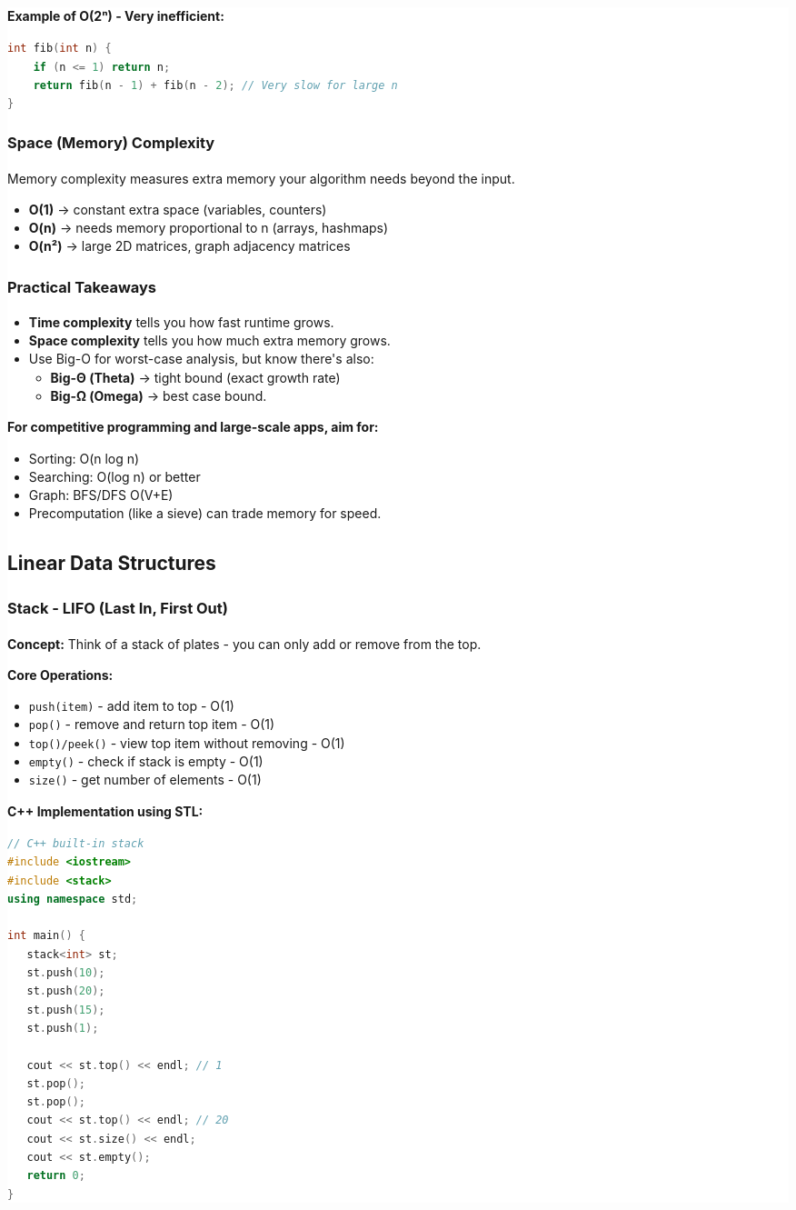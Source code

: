 **Example of O(2ⁿ) - Very inefficient:**
```cpp
int fib(int n) {
    if (n <= 1) return n;
    return fib(n - 1) + fib(n - 2); // Very slow for large n
}
```

### Space (Memory) Complexity

Memory complexity measures extra memory your algorithm needs beyond the input.

- **O(1)** → constant extra space (variables, counters)
- **O(n)** → needs memory proportional to n (arrays, hashmaps)
- **O(n²)** → large 2D matrices, graph adjacency matrices

### Practical Takeaways

- **Time complexity** tells you how fast runtime grows.
- **Space complexity** tells you how much extra memory grows.
- Use Big-O for worst-case analysis, but know there's also:
  - **Big-Θ (Theta)** → tight bound (exact growth rate)
  - **Big-Ω (Omega)** → best case bound.

**For competitive programming and large-scale apps, aim for:**
- Sorting: O(n log n)
- Searching: O(log n) or better
- Graph: BFS/DFS O(V+E)
- Precomputation (like a sieve) can trade memory for speed.

## Linear Data Structures

### Stack - LIFO (Last In, First Out)

**Concept:** Think of a stack of plates - you can only add or remove from the top.

**Core Operations:**
- `push(item)` - add item to top - O(1)
- `pop()` - remove and return top item - O(1)
- `top()/peek()` - view top item without removing - O(1)
- `empty()` - check if stack is empty - O(1)
- `size()` - get number of elements - O(1)

**C++ Implementation using STL:**

```cpp
// C++ built-in stack
#include <iostream>
#include <stack>
using namespace std;

int main() {
   stack<int> st;
   st.push(10);
   st.push(20);
   st.push(15);
   st.push(1);

   cout << st.top() << endl; // 1
   st.pop();
   st.pop();
   cout << st.top() << endl; // 20
   cout << st.size() << endl;
   cout << st.empty();
   return 0;
}
```